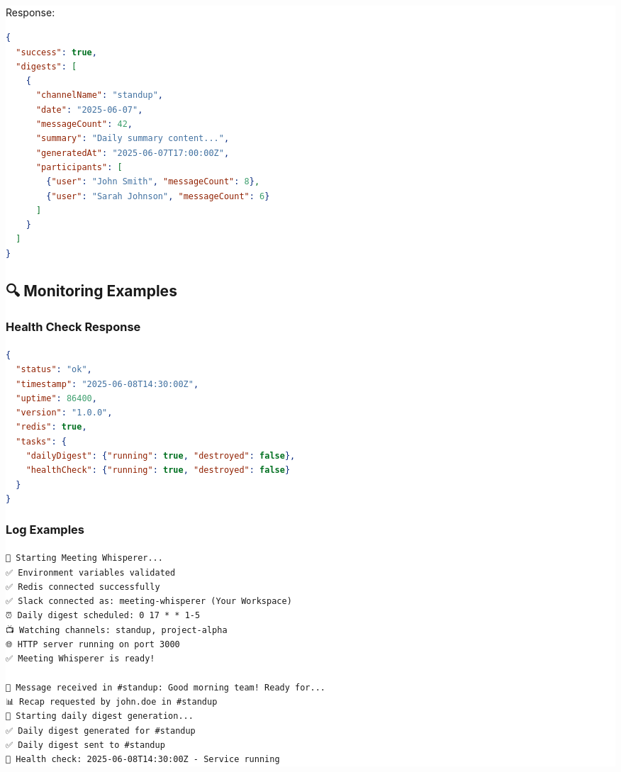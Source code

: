 Response:
```json
{
  "success": true,
  "digests": [
    {
      "channelName": "standup",
      "date": "2025-06-07",
      "messageCount": 42,
      "summary": "Daily summary content...",
      "generatedAt": "2025-06-07T17:00:00Z",
      "participants": [
        {"user": "John Smith", "messageCount": 8},
        {"user": "Sarah Johnson", "messageCount": 6}
      ]
    }
  ]
}
```

## 🔍 Monitoring Examples

### Health Check Response
```json
{
  "status": "ok",
  "timestamp": "2025-06-08T14:30:00Z",
  "uptime": 86400,
  "version": "1.0.0",
  "redis": true,
  "tasks": {
    "dailyDigest": {"running": true, "destroyed": false},
    "healthCheck": {"running": true, "destroyed": false}
  }
}
```

### Log Examples
```
🚀 Starting Meeting Whisperer...
✅ Environment variables validated
✅ Redis connected successfully
✅ Slack connected as: meeting-whisperer (Your Workspace)
⏰ Daily digest scheduled: 0 17 * * 1-5
📺 Watching channels: standup, project-alpha
🌐 HTTP server running on port 3000
✅ Meeting Whisperer is ready!

📝 Message received in #standup: Good morning team! Ready for...
📊 Recap requested by john.doe in #standup
🌅 Starting daily digest generation...
✅ Daily digest generated for #standup
✅ Daily digest sent to #standup
💓 Health check: 2025-06-08T14:30:00Z - Service running
```
